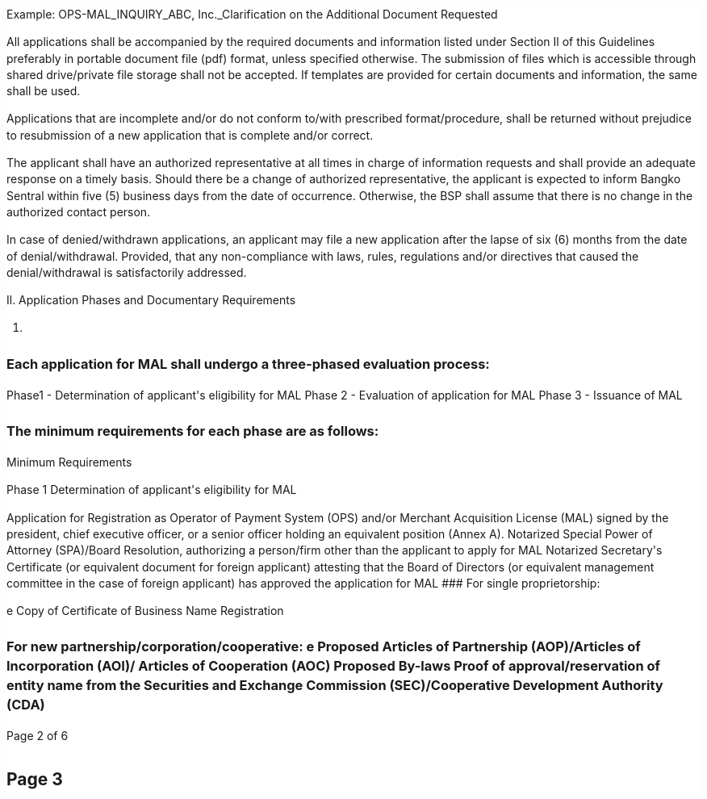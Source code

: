 Example: OPS-MAL_INQUIRY_ABC, Inc._Clarification on the Additional Document Requested

All applications shall be accompanied by the required documents and information listed under Section Il of this Guidelines preferably in portable document file (pdf) format, unless specified otherwise. The submission of files which is accessible through shared drive/private file storage shall not be accepted. If templates are provided for certain documents and information, the same shall be used.

Applications that are incomplete and/or do not conform to/with prescribed format/procedure, shall be returned without prejudice to resubmission of a new application that is complete and/or correct.

The applicant shall have an authorized representative at all times in charge of information requests and shall provide an adequate response on a timely basis. Should there be a change of authorized representative, the applicant is expected to inform Bangko Sentral within five (5) business days from the date of occurrence. Otherwise, the BSP shall assume that there is no change in the authorized contact person.

In case of denied/withdrawn applications, an applicant may file a new application after the lapse of six (6) months from the date of denial/withdrawal. Provided, that any non-compliance with laws, rules, regulations and/or directives that caused the denial/withdrawal is satisfactorily addressed.

Il. Application Phases and Documentary Requirements

1.

### Each application for MAL shall undergo a three-phased evaluation process:

Phase1 - Determination of applicant's eligibility for MAL Phase 2 - Evaluation of application for MAL Phase 3 - Issuance of MAL

### The minimum requirements for each phase are as follows:

Minimum Requirements

Phase 1 Determination of applicant's eligibility for MAL

Application for Registration as Operator of Payment System (OPS) and/or Merchant Acquisition License (MAL) signed by the president, chief executive officer, or a senior officer holding an equivalent position (Annex A). Notarized Special Power of Attorney (SPA)/Board Resolution, authorizing a person/firm other than the applicant to apply for MAL Notarized Secretary's Certificate (or equivalent document for foreign applicant) attesting that the Board of Directors (or equivalent management committee in the case of foreign applicant) has approved the application for MAL ### For single proprietorship:

e Copy of Certificate of Business Name Registration

### For new partnership/corporation/cooperative: e Proposed Articles of Partnership (AOP)/Articles of Incorporation (AOI)/ Articles of Cooperation (AOC) Proposed By-laws Proof of approval/reservation of entity name from the Securities and Exchange Commission (SEC)/Cooperative Development Authority (CDA)

Page 2 of 6

## Page 3

